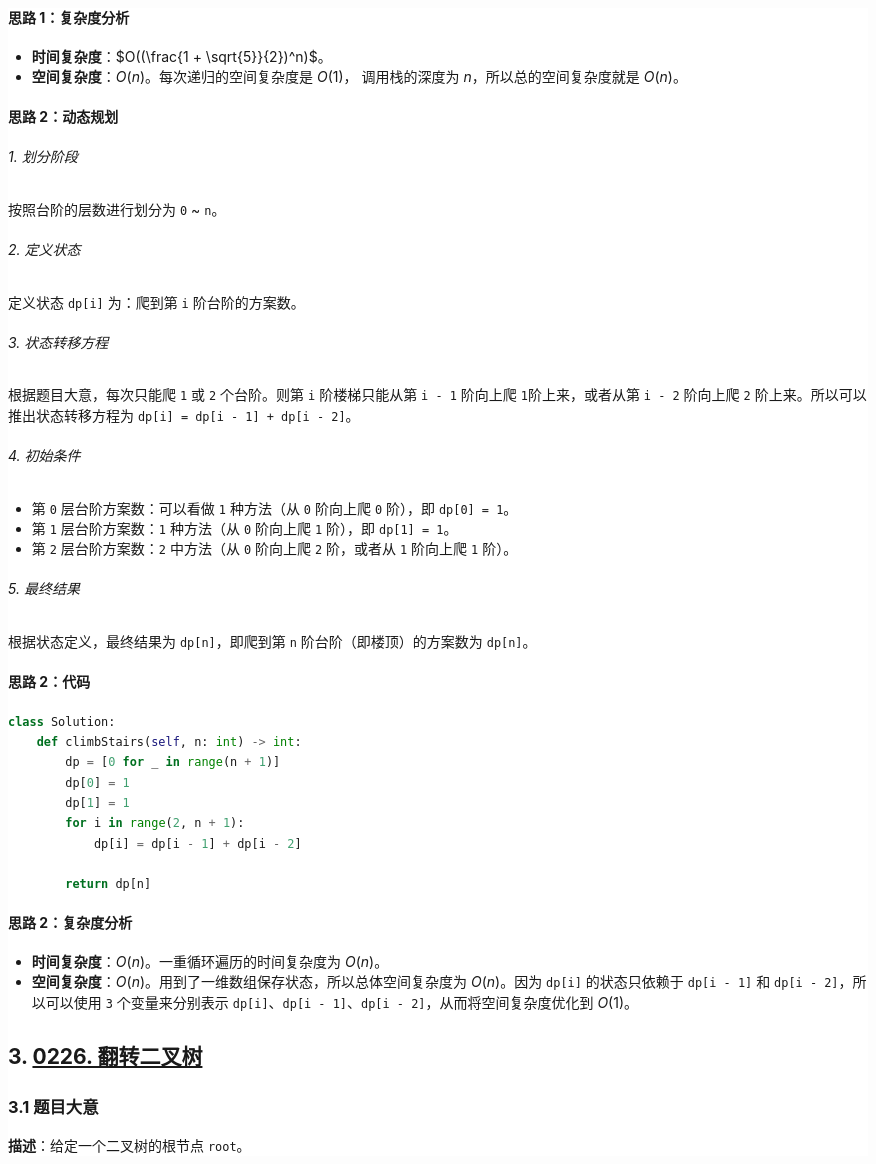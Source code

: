 #### 思路 1：复杂度分析

- **时间复杂度**：$O((\frac{1 + \sqrt{5}}{2})^n)$。
- **空间复杂度**：$O(n)$。每次递归的空间复杂度是 $O(1)$， 调用栈的深度为 $n$，所以总的空间复杂度就是 $O(n)$。

#### 思路 2：动态规划

###### 1. 划分阶段

按照台阶的层数进行划分为 `0` ~ `n`。

###### 2. 定义状态

定义状态 `dp[i]` 为：爬到第 `i` 阶台阶的方案数。

###### 3. 状态转移方程

根据题目大意，每次只能爬 `1` 或 `2` 个台阶。则第 `i` 阶楼梯只能从第 `i - 1` 阶向上爬 `1`阶上来，或者从第 `i - 2` 阶向上爬 `2` 阶上来。所以可以推出状态转移方程为 `dp[i] = dp[i - 1] + dp[i - 2]`。

###### 4. 初始条件

- 第 `0` 层台阶方案数：可以看做 `1` 种方法（从 `0` 阶向上爬 `0` 阶），即 `dp[0] = 1`。
- 第 `1` 层台阶方案数：`1` 种方法（从 `0` 阶向上爬 `1` 阶），即 `dp[1] = 1`。
- 第 `2` 层台阶方案数：`2` 中方法（从 `0` 阶向上爬 `2` 阶，或者从 `1` 阶向上爬 `1` 阶）。

###### 5. 最终结果

根据状态定义，最终结果为 `dp[n]`，即爬到第 `n` 阶台阶（即楼顶）的方案数为 `dp[n]`。

#### 思路 2：代码

```python
class Solution:
    def climbStairs(self, n: int) -> int:
        dp = [0 for _ in range(n + 1)]
        dp[0] = 1
        dp[1] = 1
        for i in range(2, n + 1):
            dp[i] = dp[i - 1] + dp[i - 2]
        
        return dp[n]
```

#### 思路 2：复杂度分析

- **时间复杂度**：$O(n)$。一重循环遍历的时间复杂度为 $O(n)$。
- **空间复杂度**：$O(n)$。用到了一维数组保存状态，所以总体空间复杂度为 $O(n)$。因为 `dp[i]` 的状态只依赖于 `dp[i - 1]` 和 `dp[i - 2]`，所以可以使用 `3` 个变量来分别表示 `dp[i]`、`dp[i - 1]`、`dp[i - 2]`，从而将空间复杂度优化到 $O(1)$。

## 3. [0226. 翻转二叉树](https://leetcode.cn/problems/invert-binary-tree/)

### 3.1 题目大意

**描述**：给定一个二叉树的根节点 `root`。
